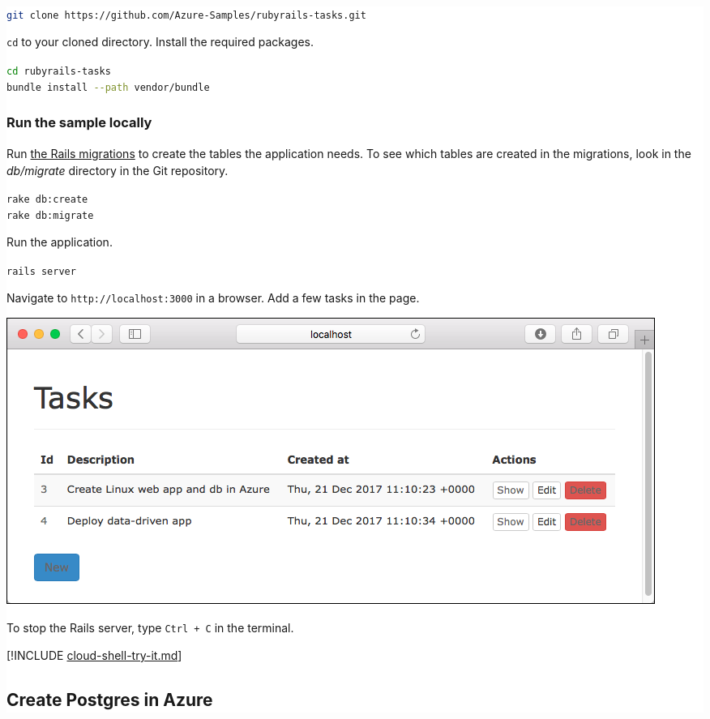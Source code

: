 ```bash
git clone https://github.com/Azure-Samples/rubyrails-tasks.git
```

`cd` to your cloned directory. Install the required packages.

```bash
cd rubyrails-tasks
bundle install --path vendor/bundle
```

### Run the sample locally

Run [the Rails migrations](http://guides.rubyonrails.org/active_record_migrations.html#running-migrations) to create the tables the application needs. To see which tables are created in the migrations, look in the _db/migrate_ directory in the Git repository.

```bash
rake db:create
rake db:migrate
```

Run the application.

```bash
rails server
```

Navigate to `http://localhost:3000` in a browser. Add a few tasks in the page.

![Ruby on Rails connects successfully to Postgres](./media/tutorial-ruby-postgres-app/postgres-connect-success.png)

To stop the Rails server, type `Ctrl + C` in the terminal.

[!INCLUDE [cloud-shell-try-it.md](../../../includes/cloud-shell-try-it.md)]

## Create Postgres in Azure
